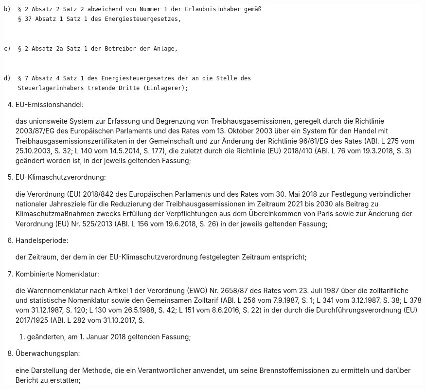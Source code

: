 
    b)  § 2 Absatz 2 Satz 2 abweichend von Nummer 1 der Erlaubnisinhaber gemäß
        § 37 Absatz 1 Satz 1 des Energiesteuergesetzes,


    c)  § 2 Absatz 2a Satz 1 der Betreiber der Anlage,


    d)  § 7 Absatz 4 Satz 1 des Energiesteuergesetzes der an die Stelle des
        Steuerlagerinhabers tretende Dritte (Einlagerer);





4.  EU-Emissionshandel:

    das unionsweite System zur Erfassung und Begrenzung von
    Treibhausgasemissionen, geregelt durch die Richtlinie 2003/87/EG des
    Europäischen Parlaments und des Rates vom 13. Oktober 2003 über ein
    System für den Handel mit Treibhausgasemissionszertifikaten in der
    Gemeinschaft und zur Änderung der Richtlinie 96/61/EG des Rates (ABl.
    L 275 vom 25.10.2003, S. 32; L 140 vom 14.5.2014, S. 177), die zuletzt
    durch die Richtlinie (EU) 2018/410 (ABl. L 76 vom 19.3.2018, S. 3)
    geändert worden ist, in der jeweils geltenden Fassung;


5.  EU-Klimaschutzverordnung:

    die Verordnung (EU) 2018/842 des Europäischen Parlaments und des Rates
    vom 30. Mai 2018 zur Festlegung verbindlicher nationaler Jahresziele
    für die Reduzierung der Treibhausgasemissionen im Zeitraum 2021 bis
    2030 als Beitrag zu Klimaschutzmaßnahmen zwecks Erfüllung der
    Verpflichtungen aus dem Übereinkommen von Paris sowie zur Änderung der
    Verordnung (EU) Nr. 525/2013 (ABl. L 156 vom 19.6.2018, S. 26) in der
    jeweils geltenden Fassung;


6.  Handelsperiode:

    der Zeitraum, der dem in der EU-Klimaschutzverordnung festgelegten
    Zeitraum entspricht;


7.  Kombinierte Nomenklatur:

    die Warennomenklatur nach Artikel 1 der Verordnung (EWG) Nr. 2658/87
    des Rates vom 23. Juli 1987 über die zolltarifliche und statistische
    Nomenklatur sowie den Gemeinsamen Zolltarif (ABl. L 256 vom 7.9.1987,
    S. 1; L 341 vom 3.12.1987, S. 38; L 378 vom 31.12.1987, S. 120; L 130
    vom 26.5.1988, S. 42; L 151 vom 8.6.2016, S. 22) in der durch die
    Durchführungsverordnung (EU) 2017/1925 (ABl. L 282 vom 31.10.2017, S.
    1) geänderten, am 1. Januar 2018 geltenden Fassung;


8.  Überwachungsplan:

    eine Darstellung der Methode, die ein Verantwortlicher anwendet, um
    seine Brennstoffemissionen zu ermitteln und darüber Bericht zu
    erstatten;

